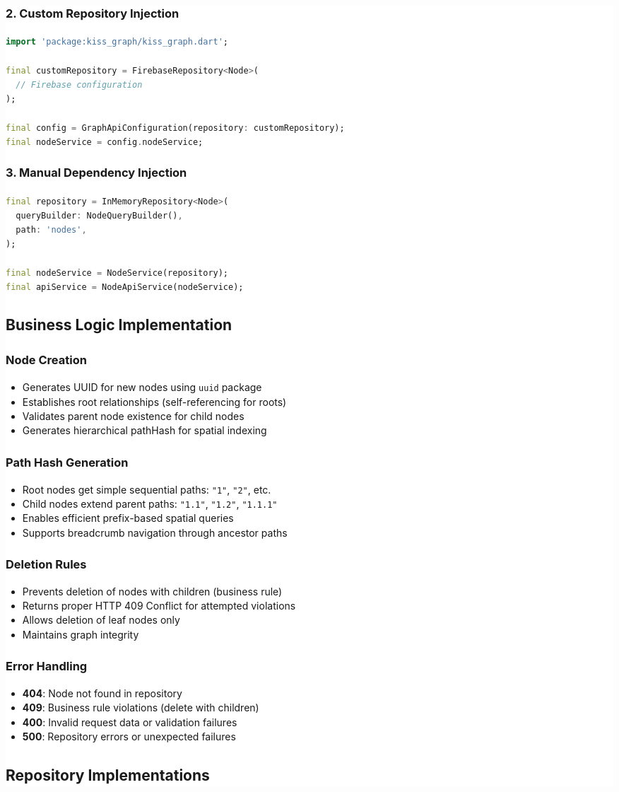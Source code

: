 ### 2. Custom Repository Injection
```dart
import 'package:kiss_graph/kiss_graph.dart';

final customRepository = FirebaseRepository<Node>(
  // Firebase configuration
);

final config = GraphApiConfiguration(repository: customRepository);
final nodeService = config.nodeService;
```

### 3. Manual Dependency Injection
```dart
final repository = InMemoryRepository<Node>(
  queryBuilder: NodeQueryBuilder(),
  path: 'nodes',
);

final nodeService = NodeService(repository);
final apiService = NodeApiService(nodeService);
```

## Business Logic Implementation

### Node Creation
- Generates UUID for new nodes using `uuid` package
- Establishes root relationships (self-referencing for roots)
- Validates parent node existence for child nodes
- Generates hierarchical pathHash for spatial indexing

### Path Hash Generation
- Root nodes get simple sequential paths: `"1"`, `"2"`, etc.
- Child nodes extend parent paths: `"1.1"`, `"1.2"`, `"1.1.1"`
- Enables efficient prefix-based spatial queries
- Supports breadcrumb navigation through ancestor paths

### Deletion Rules
- Prevents deletion of nodes with children (business rule)
- Returns proper HTTP 409 Conflict for attempted violations
- Allows deletion of leaf nodes only
- Maintains graph integrity

### Error Handling
- **404**: Node not found in repository
- **409**: Business rule violations (delete with children)
- **400**: Invalid request data or validation failures
- **500**: Repository errors or unexpected failures

## Repository Implementations

